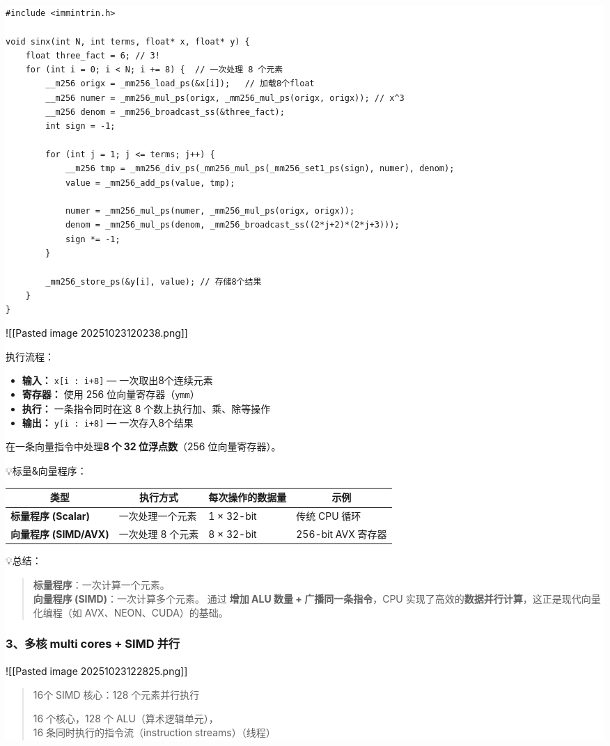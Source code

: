 ```
#include <immintrin.h>

void sinx(int N, int terms, float* x, float* y) {
    float three_fact = 6; // 3!
    for (int i = 0; i < N; i += 8) {  // 一次处理 8 个元素
        __m256 origx = _mm256_load_ps(&x[i]);   // 加载8个float
        __m256 numer = _mm256_mul_ps(origx, _mm256_mul_ps(origx, origx)); // x^3
        __m256 denom = _mm256_broadcast_ss(&three_fact);
        int sign = -1;

        for (int j = 1; j <= terms; j++) {
            __m256 tmp = _mm256_div_ps(_mm256_mul_ps(_mm256_set1_ps(sign), numer), denom);
            value = _mm256_add_ps(value, tmp);

            numer = _mm256_mul_ps(numer, _mm256_mul_ps(origx, origx));
            denom = _mm256_mul_ps(denom, _mm256_broadcast_ss((2*j+2)*(2*j+3)));
            sign *= -1;
        }

        _mm256_store_ps(&y[i], value); // 存储8个结果
    }
}
```


![[Pasted image 20251023120238.png]]

执行流程：
- **输入：** `x[i : i+8]` — 一次取出8个连续元素
- **寄存器：** 使用 256 位向量寄存器（`ymm`）
- **执行：** 一条指令同时在这 8 个数上执行加、乘、除等操作
- **输出：** `y[i : i+8]` — 一次存入8个结果

在一条向量指令中处理**8 个 32 位浮点数**（256 位向量寄存器）。

💡标量&向量程序：

| 类型                  | 执行方式       | 每次操作的数据量   | 示例              |
| ------------------- | ---------- | ---------- | --------------- |
| **标量程序 (Scalar)**   | 一次处理一个元素   | 1 × 32-bit | 传统 CPU 循环       |
| **向量程序 (SIMD/AVX)** | 一次处理 8 个元素 | 8 × 32-bit | 256-bit AVX 寄存器 |
💡总结：

>**标量程序**：一次计算一个元素。  
>**向量程序 (SIMD)**：一次计算多个元素。
>通过 **增加 ALU 数量 + 广播同一条指令**，CPU 实现了高效的**数据并行计算**，这正是现代向量化编程（如 AVX、NEON、CUDA）的基础。


### 3、多核 multi cores + SIMD 并行
![[Pasted image 20251023122825.png]]
>16个 SIMD 核心：128 个元素并行执行
>
>16 个核心，128 个 ALU（算术逻辑单元），  
>16 条同时执行的指令流（instruction streams）（线程）

